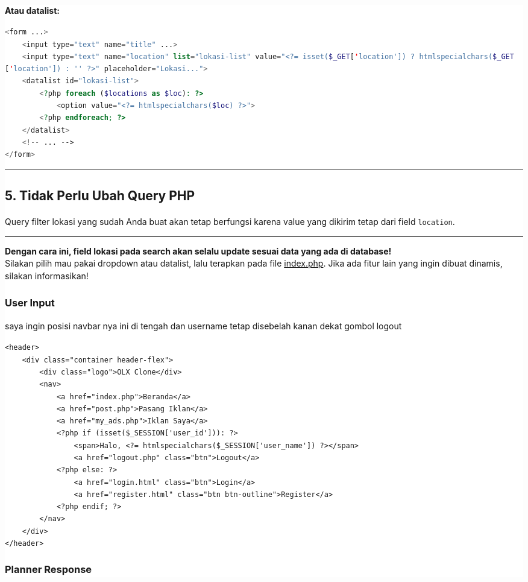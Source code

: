 **Atau datalist:**
```php
<form ...>
    <input type="text" name="title" ...>
    <input type="text" name="location" list="lokasi-list" value="<?= isset($_GET['location']) ? htmlspecialchars($_GET['location']) : '' ?>" placeholder="Lokasi...">
    <datalist id="lokasi-list">
        <?php foreach ($locations as $loc): ?>
            <option value="<?= htmlspecialchars($loc) ?>">
        <?php endforeach; ?>
    </datalist>
    <!-- ... -->
</form>
```

---

## 5. Tidak Perlu Ubah Query PHP

Query filter lokasi yang sudah Anda buat akan tetap berfungsi karena value yang dikirim tetap dari field `location`.

---

**Dengan cara ini, field lokasi pada search akan selalu update sesuai data yang ada di database!**  
Silakan pilih mau pakai dropdown atau datalist, lalu terapkan pada file [index.php](cci:7://file:///c:/Users/user/CascadeProjects/olx-clone-new/index.php:0:0-0:0). Jika ada fitur lain yang ingin dibuat dinamis, silakan informasikan!

### User Input

saya ingin posisi navbar nya ini di tengah dan username tetap disebelah kanan dekat gombol logout 


 
    <header>
        <div class="container header-flex">
            <div class="logo">OLX Clone</div>
            <nav>
                <a href="index.php">Beranda</a>
                <a href="post.php">Pasang Iklan</a>
                <a href="my_ads.php">Iklan Saya</a>
                <?php if (isset($_SESSION['user_id'])): ?>
                    <span>Halo, <?= htmlspecialchars($_SESSION['user_name']) ?></span>
                    <a href="logout.php" class="btn">Logout</a>
                <?php else: ?>
                    <a href="login.html" class="btn">Login</a>
                    <a href="register.html" class="btn btn-outline">Register</a>
                <?php endif; ?>
            </nav>
        </div>
    </header>

### Planner Response
